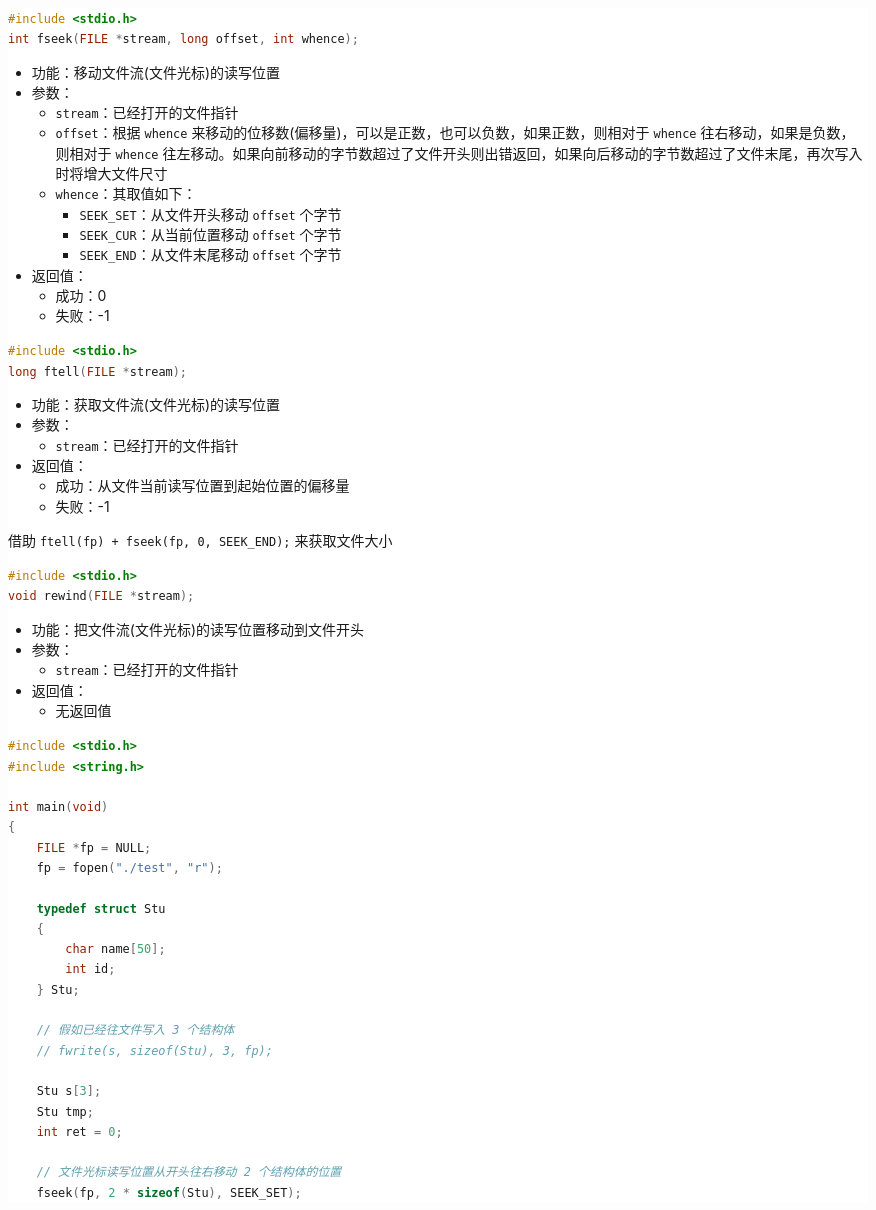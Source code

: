 ```c
#include <stdio.h>
int fseek(FILE *stream, long offset, int whence);
```

* 功能：移动文件流(文件光标)的读写位置
* 参数：
    * `stream`：已经打开的文件指针
	* `offset`：根据 `whence` 来移动的位移数(偏移量)，可以是正数，也可以负数，如果正数，则相对于 `whence` 往右移动，如果是负数，则相对于 `whence` 往左移动。如果向前移动的字节数超过了文件开头则出错返回，如果向后移动的字节数超过了文件末尾，再次写入时将增大文件尺寸
    * `whence`：其取值如下：
	    * `SEEK_SET`：从文件开头移动 `offset` 个字节
		* `SEEK_CUR`：从当前位置移动 `offset` 个字节
		* `SEEK_END`：从文件末尾移动 `offset` 个字节
* 返回值：
    * 成功：0
	* 失败：-1

```c
#include <stdio.h>
long ftell(FILE *stream);
```

* 功能：获取文件流(文件光标)的读写位置
* 参数：
    * `stream`：已经打开的文件指针
* 返回值：
    * 成功：从文件当前读写位置到起始位置的偏移量
    * 失败：-1

借助 `ftell(fp) + fseek(fp, 0, SEEK_END);` 来获取文件大小

```c
#include <stdio.h>
void rewind(FILE *stream);
```

* 功能：把文件流(文件光标)的读写位置移动到文件开头
* 参数：
    * `stream`：已经打开的文件指针
* 返回值：
    * 无返回值

```c
#include <stdio.h>
#include <string.h>

int main(void)
{
    FILE *fp = NULL;
    fp = fopen("./test", "r");

    typedef struct Stu
    {
        char name[50];
        int id;
    } Stu;

    // 假如已经往文件写入 3 个结构体
    // fwrite(s, sizeof(Stu), 3, fp);

    Stu s[3];
    Stu tmp;
    int ret = 0;

    // 文件光标读写位置从开头往右移动 2 个结构体的位置
    fseek(fp, 2 * sizeof(Stu), SEEK_SET);

```